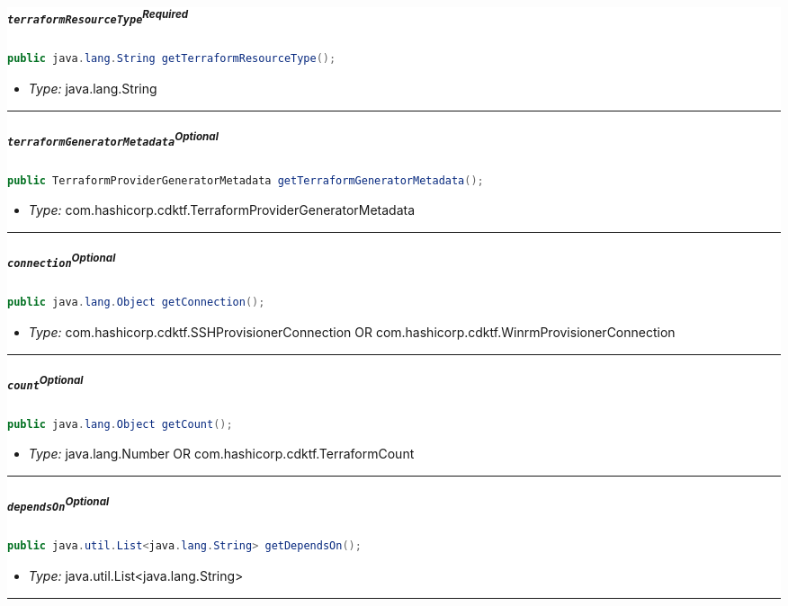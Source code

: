 ##### `terraformResourceType`<sup>Required</sup> <a name="terraformResourceType" id="@cdktf/provider-github.userGpgKey.UserGpgKey.property.terraformResourceType"></a>

```java
public java.lang.String getTerraformResourceType();
```

- *Type:* java.lang.String

---

##### `terraformGeneratorMetadata`<sup>Optional</sup> <a name="terraformGeneratorMetadata" id="@cdktf/provider-github.userGpgKey.UserGpgKey.property.terraformGeneratorMetadata"></a>

```java
public TerraformProviderGeneratorMetadata getTerraformGeneratorMetadata();
```

- *Type:* com.hashicorp.cdktf.TerraformProviderGeneratorMetadata

---

##### `connection`<sup>Optional</sup> <a name="connection" id="@cdktf/provider-github.userGpgKey.UserGpgKey.property.connection"></a>

```java
public java.lang.Object getConnection();
```

- *Type:* com.hashicorp.cdktf.SSHProvisionerConnection OR com.hashicorp.cdktf.WinrmProvisionerConnection

---

##### `count`<sup>Optional</sup> <a name="count" id="@cdktf/provider-github.userGpgKey.UserGpgKey.property.count"></a>

```java
public java.lang.Object getCount();
```

- *Type:* java.lang.Number OR com.hashicorp.cdktf.TerraformCount

---

##### `dependsOn`<sup>Optional</sup> <a name="dependsOn" id="@cdktf/provider-github.userGpgKey.UserGpgKey.property.dependsOn"></a>

```java
public java.util.List<java.lang.String> getDependsOn();
```

- *Type:* java.util.List<java.lang.String>

---
